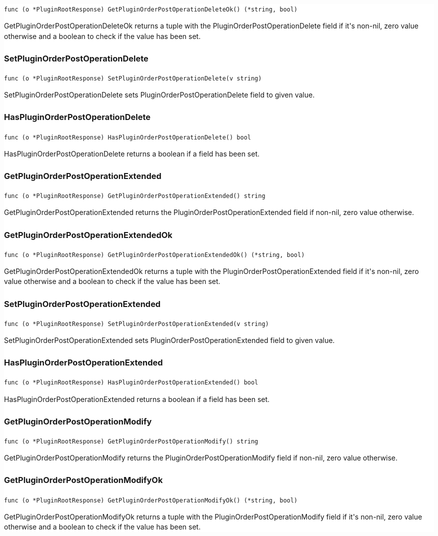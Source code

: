 `func (o *PluginRootResponse) GetPluginOrderPostOperationDeleteOk() (*string, bool)`

GetPluginOrderPostOperationDeleteOk returns a tuple with the PluginOrderPostOperationDelete field if it's non-nil, zero value otherwise
and a boolean to check if the value has been set.

### SetPluginOrderPostOperationDelete

`func (o *PluginRootResponse) SetPluginOrderPostOperationDelete(v string)`

SetPluginOrderPostOperationDelete sets PluginOrderPostOperationDelete field to given value.

### HasPluginOrderPostOperationDelete

`func (o *PluginRootResponse) HasPluginOrderPostOperationDelete() bool`

HasPluginOrderPostOperationDelete returns a boolean if a field has been set.

### GetPluginOrderPostOperationExtended

`func (o *PluginRootResponse) GetPluginOrderPostOperationExtended() string`

GetPluginOrderPostOperationExtended returns the PluginOrderPostOperationExtended field if non-nil, zero value otherwise.

### GetPluginOrderPostOperationExtendedOk

`func (o *PluginRootResponse) GetPluginOrderPostOperationExtendedOk() (*string, bool)`

GetPluginOrderPostOperationExtendedOk returns a tuple with the PluginOrderPostOperationExtended field if it's non-nil, zero value otherwise
and a boolean to check if the value has been set.

### SetPluginOrderPostOperationExtended

`func (o *PluginRootResponse) SetPluginOrderPostOperationExtended(v string)`

SetPluginOrderPostOperationExtended sets PluginOrderPostOperationExtended field to given value.

### HasPluginOrderPostOperationExtended

`func (o *PluginRootResponse) HasPluginOrderPostOperationExtended() bool`

HasPluginOrderPostOperationExtended returns a boolean if a field has been set.

### GetPluginOrderPostOperationModify

`func (o *PluginRootResponse) GetPluginOrderPostOperationModify() string`

GetPluginOrderPostOperationModify returns the PluginOrderPostOperationModify field if non-nil, zero value otherwise.

### GetPluginOrderPostOperationModifyOk

`func (o *PluginRootResponse) GetPluginOrderPostOperationModifyOk() (*string, bool)`

GetPluginOrderPostOperationModifyOk returns a tuple with the PluginOrderPostOperationModify field if it's non-nil, zero value otherwise
and a boolean to check if the value has been set.
